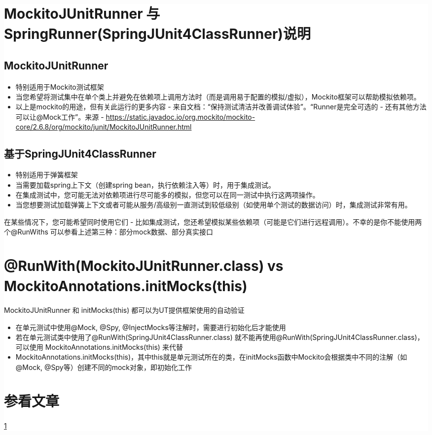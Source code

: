 # MockitoJUnitRunner 与 SpringRunner(SpringJUnit4ClassRunner)说明

## MockitoJUnitRunner
- 特别适用于Mockito测试框架
- 当您希望将测试集中在单个类上并避免在依赖项上调用方法时（而是调用易于配置的模拟/虚拟），Mockito框架可以帮助模拟依赖项。 
- 以上是mockito的用途，但有关此运行的更多内容 - 来自文档：“保持测试清洁并改善调试体验”。“Runner是完全可选的 - 还有其他方法可以让@Mock工作”。来源 - https://static.javadoc.io/org.mockito/mockito-core/2.6.8/org/mockito/junit/MockitoJUnitRunner.html

## 基于SpringJUnit4ClassRunner
- 特别适用于弹簧框架
- 当需要加载spring上下文（创建spring bean，执行依赖注入等）时，用于集成测试。  
- 在集成测试中，您可能无法对依赖项进行尽可能多的模拟，但您可以在同一测试中执行这两项操作。  
- 当您想要测试加载弹簧上下文或者可能从服务/高级别一直测试到较低级别（如使用单个测试的数据访问）时，集成测试非常有用。

在某些情况下，您可能希望同时使用它们 - 比如集成测试，您还希望模拟某些依赖项（可能是它们进行远程调用）。不幸的是你不能使用两个@RunWiths
可以参看上述第三种：部分mock数据、部分真实接口

# @RunWith(MockitoJUnitRunner.class) vs MockitoAnnotations.initMocks(this)

MockitoJUnitRunner 和 initMocks(this) 都可以为UT提供框架使用的自动验证

- 在单元测试中使用@Mock, @Spy, @InjectMocks等注解时，需要进行初始化后才能使用
- 若在单元测试类中使用了@RunWith(SpringJUnit4ClassRunner.class) 就不能再使用@RunWith(SpringJUnit4ClassRunner.class)，可以使用 MockitoAnnotations.initMocks(this) 来代替
- MockitoAnnotations.initMocks(this)，其中this就是单元测试所在的类，在initMocks函数中Mockito会根据类中不同的注解（如@Mock, @Spy等）创建不同的mock对象，即初始化工作

# 参看文章
[1](https://blog.csdn.net/gentlezuo/article/details/108293961)